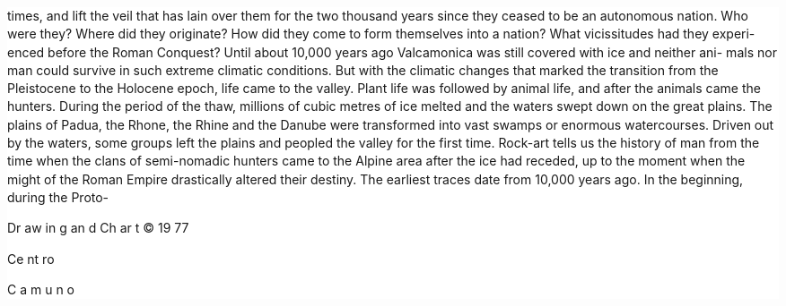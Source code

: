 times, and lift the veil that has lain over them 
for the two thousand years since they 
ceased to be an autonomous nation. Who 
were they? Where did they originate? How 
did they come to form themselves into a 
nation? What vicissitudes had they experi- 
enced before the Roman Conquest? 
Until about 10,000 years ago Valcamonica 
was still covered with ice and neither ani- 
mals nor man could survive in such extreme 
climatic conditions. But with the climatic 
changes that marked the transition from the 
Pleistocene to the Holocene epoch, life 
came to the valley. Plant life was followed 
by animal life, and after the animals came 
the hunters. During the period of the thaw, 
millions of cubic metres of ice melted and 
the waters swept down on the great plains. 
The plains of Padua, the Rhone, the Rhine 
and the Danube were transformed into vast 
swamps or enormous watercourses. Driven 
out by the waters, some groups left the 
plains and peopled the valley for the first 
time. 
Rock-art tells us the history of man from 
the time when the clans of semi-nomadic 
hunters came to the Alpine area after the ice 
had receded, up to the moment when the 
might of the Roman Empire drastically 
altered their destiny. 
The earliest traces date from 10,000 years 
ago. In the beginning, during the Proto- 
  
Dr
aw
in
g 
an
d 
Ch
ar
t 
© 
19
77
 
Ce
nt
ro
 
C
a
m
u
n
o
 